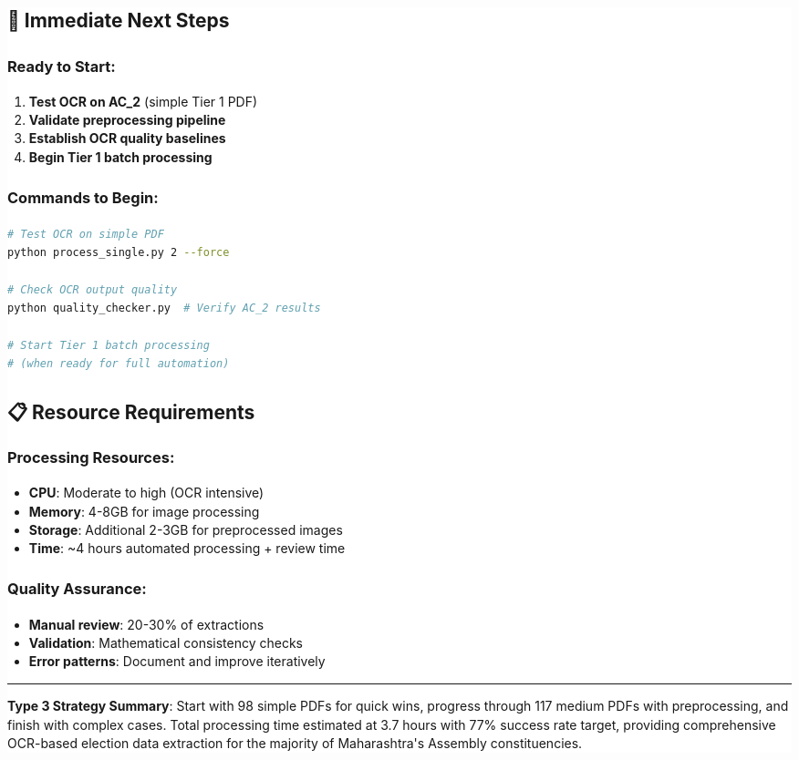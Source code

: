 ## 🚀 **Immediate Next Steps**

### **Ready to Start:**
1. **Test OCR on AC_2** (simple Tier 1 PDF)
2. **Validate preprocessing pipeline**
3. **Establish OCR quality baselines**
4. **Begin Tier 1 batch processing**

### **Commands to Begin:**
```bash
# Test OCR on simple PDF
python process_single.py 2 --force

# Check OCR output quality
python quality_checker.py  # Verify AC_2 results

# Start Tier 1 batch processing
# (when ready for full automation)
```

## 📋 **Resource Requirements**

### **Processing Resources:**
- **CPU**: Moderate to high (OCR intensive)
- **Memory**: 4-8GB for image processing
- **Storage**: Additional 2-3GB for preprocessed images
- **Time**: ~4 hours automated processing + review time

### **Quality Assurance:**
- **Manual review**: 20-30% of extractions
- **Validation**: Mathematical consistency checks
- **Error patterns**: Document and improve iteratively

---

**Type 3 Strategy Summary**: Start with 98 simple PDFs for quick wins, progress through 117 medium PDFs with preprocessing, and finish with complex cases. Total processing time estimated at 3.7 hours with 77% success rate target, providing comprehensive OCR-based election data extraction for the majority of Maharashtra's Assembly constituencies.